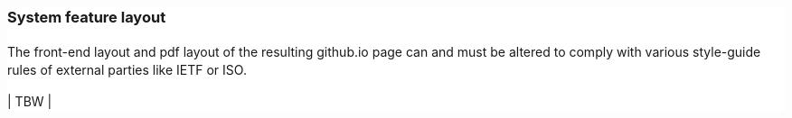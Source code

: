 ### System feature layout
The front-end layout and pdf layout of the resulting github.io page can and must be altered to comply with various style-guide rules of external parties like IETF or ISO.


| TBW |

[//]: # (Pandoc Formatting Macros)

[//]: # (# Normative references)

[//]: # (::: { #nrm:pdf2 .normref label="ISO 32000-2" })

[//]: # (ISO 32000-2, *Document management --- Portable Document Format --- Part 2: PDF 2.0*)

[//]: # (:::)
